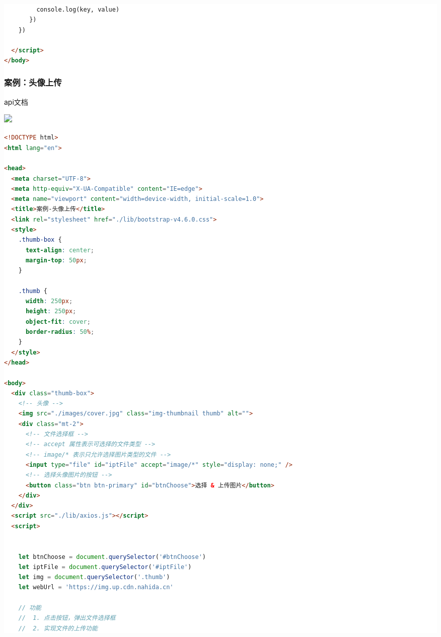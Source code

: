 ```html
         console.log(key, value)
       })
    })

  </script>
</body>
```

### 案例：头像上传

api文档

![](https://img.up.cdn.nahida.cn/2022/08/image-20220820234103764.png)

```html
<!DOCTYPE html>
<html lang="en">

<head>
  <meta charset="UTF-8">
  <meta http-equiv="X-UA-Compatible" content="IE=edge">
  <meta name="viewport" content="width=device-width, initial-scale=1.0">
  <title>案例-头像上传</title>
  <link rel="stylesheet" href="./lib/bootstrap-v4.6.0.css">
  <style>
    .thumb-box {
      text-align: center;
      margin-top: 50px;
    }

    .thumb {
      width: 250px;
      height: 250px;
      object-fit: cover;
      border-radius: 50%;
    }
  </style>
</head>

<body>
  <div class="thumb-box">
    <!-- 头像 -->
    <img src="./images/cover.jpg" class="img-thumbnail thumb" alt="">
    <div class="mt-2">
      <!-- 文件选择框 -->
      <!-- accept 属性表示可选择的文件类型 -->
      <!-- image/* 表示只允许选择图片类型的文件 -->
      <input type="file" id="iptFile" accept="image/*" style="display: none;" />
      <!-- 选择头像图片的按钮 -->
      <button class="btn btn-primary" id="btnChoose">选择 & 上传图片</button>
    </div>
  </div>
  <script src="./lib/axios.js"></script>
  <script>
    

    let btnChoose = document.querySelector('#btnChoose')
    let iptFile = document.querySelector('#iptFile')
    let img = document.querySelector('.thumb')
    let webUrl = 'https://img.up.cdn.nahida.cn'

    // 功能
    //  1. 点击按钮，弹出文件选择框
    //  2. 实现文件的上传功能
```